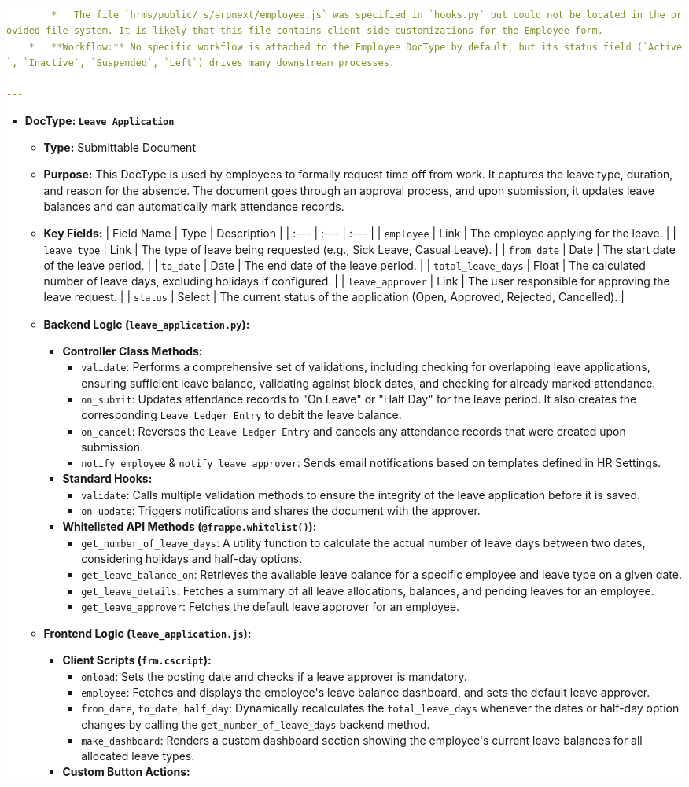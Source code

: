 ```yaml
        *   The file `hrms/public/js/erpnext/employee.js` was specified in `hooks.py` but could not be located in the provided file system. It is likely that this file contains client-side customizations for the Employee form.
    *   **Workflow:** No specific workflow is attached to the Employee DocType by default, but its status field (`Active`, `Inactive`, `Suspended`, `Left`) drives many downstream processes.

---
```

*   **DocType: `Leave Application`**
    *   **Type:** Submittable Document
    *   **Purpose:** This DocType is used by employees to formally request time off from work. It captures the leave type, duration, and reason for the absence. The document goes through an approval process, and upon submission, it updates leave balances and can automatically mark attendance records.
    *   **Key Fields:**
| Field Name | Type | Description |
| :--- | :--- | :--- |
| `employee` | Link | The employee applying for the leave. |
| `leave_type` | Link | The type of leave being requested (e.g., Sick Leave, Casual Leave). |
| `from_date` | Date | The start date of the leave period. |
| `to_date` | Date | The end date of the leave period. |
| `total_leave_days` | Float | The calculated number of leave days, excluding holidays if configured. |
| `leave_approver` | Link | The user responsible for approving the leave request. |
| `status` | Select | The current status of the application (Open, Approved, Rejected, Cancelled). |

    *   **Backend Logic (`leave_application.py`):**
        *   **Controller Class Methods:**
            *   `validate`: Performs a comprehensive set of validations, including checking for overlapping leave applications, ensuring sufficient leave balance, validating against block dates, and checking for already marked attendance.
            *   `on_submit`: Updates attendance records to "On Leave" or "Half Day" for the leave period. It also creates the corresponding `Leave Ledger Entry` to debit the leave balance.
            *   `on_cancel`: Reverses the `Leave Ledger Entry` and cancels any attendance records that were created upon submission.
            *   `notify_employee` & `notify_leave_approver`: Sends email notifications based on templates defined in HR Settings.
        *   **Standard Hooks:**
            *   `validate`: Calls multiple validation methods to ensure the integrity of the leave application before it is saved.
            *   `on_update`: Triggers notifications and shares the document with the approver.
        *   **Whitelisted API Methods (`@frappe.whitelist()`):**
            *   `get_number_of_leave_days`: A utility function to calculate the actual number of leave days between two dates, considering holidays and half-day options.
            *   `get_leave_balance_on`: Retrieves the available leave balance for a specific employee and leave type on a given date.
            *   `get_leave_details`: Fetches a summary of all leave allocations, balances, and pending leaves for an employee.
            *   `get_leave_approver`: Fetches the default leave approver for an employee.
    *   **Frontend Logic (`leave_application.js`):**
        *   **Client Scripts (`frm.cscript`):**
            *   `onload`: Sets the posting date and checks if a leave approver is mandatory.
            *   `employee`: Fetches and displays the employee's leave balance dashboard, and sets the default leave approver.
            *   `from_date`, `to_date`, `half_day`: Dynamically recalculates the `total_leave_days` whenever the dates or half-day option changes by calling the `get_number_of_leave_days` backend method.
            *   `make_dashboard`: Renders a custom dashboard section showing the employee's current leave balances for all allocated leave types.
        *   **Custom Button Actions:**